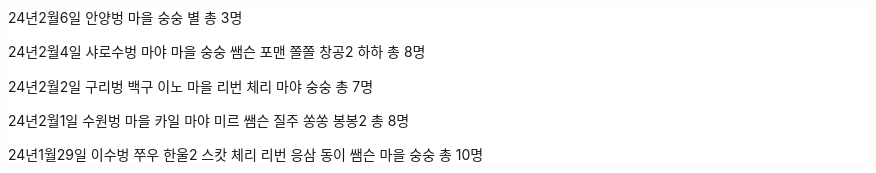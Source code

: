 24년2월6일 안양벙
 마을 숭숭 별
 총 3명

24년2월4일 샤로수벙
 마야 마을 숭숭 쌤슨 포맨 쫄쫄 창공2 하하
 총 8명

24년2월2일 구리벙
 백구 이노 마을 리번 체리 마야 숭숭
 총 7명

24년2월1일 수원벙
 마을 카일 마야 미르 쌤슨 질주 쏭쏭 봉봉2
 총 8명

24년1월29일 이수벙
 쭈우 한울2 스캇 체리 리번 응삼 동이 쌤슨 마을 숭숭
 총 10명

